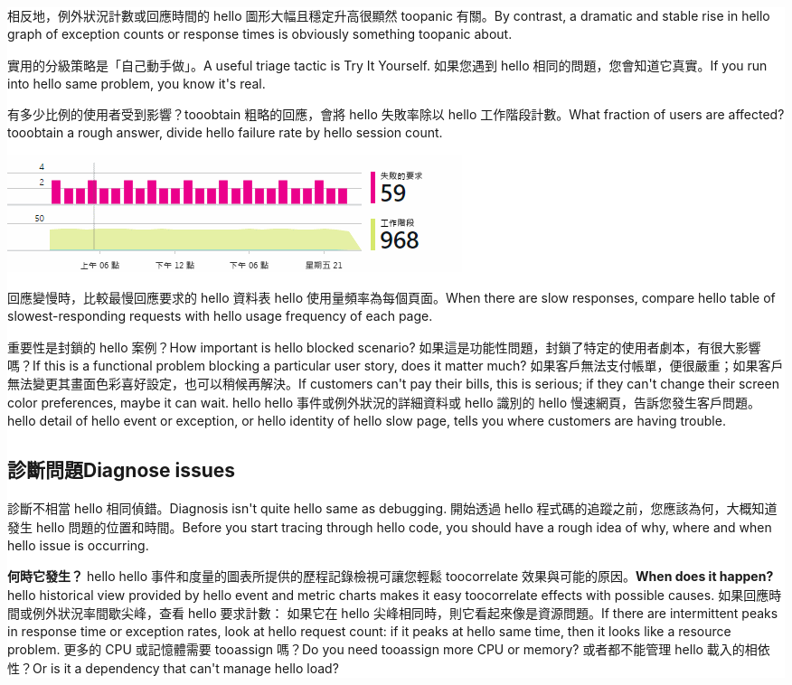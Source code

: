 <span data-ttu-id="5093a-217">相反地，例外狀況計數或回應時間的 hello 圖形大幅且穩定升高很顯然 toopanic 有關。</span><span class="sxs-lookup"><span data-stu-id="5093a-217">By contrast, a dramatic and stable rise in hello graph of exception counts or response times is obviously something toopanic about.</span></span>

<span data-ttu-id="5093a-218">實用的分級策略是「自己動手做」。</span><span class="sxs-lookup"><span data-stu-id="5093a-218">A useful triage tactic is Try It Yourself.</span></span> <span data-ttu-id="5093a-219">如果您遇到 hello 相同的問題，您會知道它真實。</span><span class="sxs-lookup"><span data-stu-id="5093a-219">If you run into hello same problem, you know it's real.</span></span>

<span data-ttu-id="5093a-220">有多少比例的使用者受到影響？tooobtain 粗略的回應，會將 hello 失敗率除以 hello 工作階段計數。</span><span class="sxs-lookup"><span data-stu-id="5093a-220">What fraction of users are affected? tooobtain a rough answer, divide hello failure rate by hello session count.</span></span>

![失敗的要求和工作階段的圖表](./media/app-insights-detect-triage-diagnose/10-failureRate.png)

<span data-ttu-id="5093a-222">回應變慢時，比較最慢回應要求的 hello 資料表 hello 使用量頻率為每個頁面。</span><span class="sxs-lookup"><span data-stu-id="5093a-222">When there are slow responses, compare hello table of slowest-responding requests with hello usage frequency of each page.</span></span>

<span data-ttu-id="5093a-223">重要性是封鎖的 hello 案例？</span><span class="sxs-lookup"><span data-stu-id="5093a-223">How important is hello blocked scenario?</span></span> <span data-ttu-id="5093a-224">如果這是功能性問題，封鎖了特定的使用者劇本，有很大影響嗎？</span><span class="sxs-lookup"><span data-stu-id="5093a-224">If this is a functional problem blocking a particular user story, does it matter much?</span></span> <span data-ttu-id="5093a-225">如果客戶無法支付帳單，便很嚴重；如果客戶無法變更其畫面色彩喜好設定，也可以稍候再解決。</span><span class="sxs-lookup"><span data-stu-id="5093a-225">If customers can't pay their bills, this is serious; if they can't change their screen color preferences, maybe it can wait.</span></span> <span data-ttu-id="5093a-226">hello hello 事件或例外狀況的詳細資料或 hello 識別的 hello 慢速網頁，告訴您發生客戶問題。</span><span class="sxs-lookup"><span data-stu-id="5093a-226">hello detail of hello event or exception, or hello identity of hello slow page, tells you where customers are having trouble.</span></span>

## <a name="diagnose-issues"></a><span data-ttu-id="5093a-227">診斷問題</span><span class="sxs-lookup"><span data-stu-id="5093a-227">Diagnose issues</span></span>
<span data-ttu-id="5093a-228">診斷不相當 hello 相同偵錯。</span><span class="sxs-lookup"><span data-stu-id="5093a-228">Diagnosis isn't quite hello same as debugging.</span></span> <span data-ttu-id="5093a-229">開始透過 hello 程式碼的追蹤之前，您應該為何，大概知道發生 hello 問題的位置和時間。</span><span class="sxs-lookup"><span data-stu-id="5093a-229">Before you start tracing through hello code, you should have a rough idea of why, where and when hello issue is occurring.</span></span>

<span data-ttu-id="5093a-230">**何時它發生？** hello hello 事件和度量的圖表所提供的歷程記錄檢視可讓您輕鬆 toocorrelate 效果與可能的原因。</span><span class="sxs-lookup"><span data-stu-id="5093a-230">**When does it happen?** hello historical view provided by hello event and metric charts makes it easy toocorrelate effects with possible causes.</span></span> <span data-ttu-id="5093a-231">如果回應時間或例外狀況率間歇尖峰，查看 hello 要求計數： 如果它在 hello 尖峰相同時，則它看起來像是資源問題。</span><span class="sxs-lookup"><span data-stu-id="5093a-231">If there are intermittent peaks in response time or exception rates, look at hello request count: if it peaks at hello same time, then it looks like a resource problem.</span></span> <span data-ttu-id="5093a-232">更多的 CPU 或記憶體需要 tooassign 嗎？</span><span class="sxs-lookup"><span data-stu-id="5093a-232">Do you need tooassign more CPU or memory?</span></span> <span data-ttu-id="5093a-233">或者都不能管理 hello 載入的相依性？</span><span class="sxs-lookup"><span data-stu-id="5093a-233">Or is it a dependency that can't manage hello load?</span></span>
